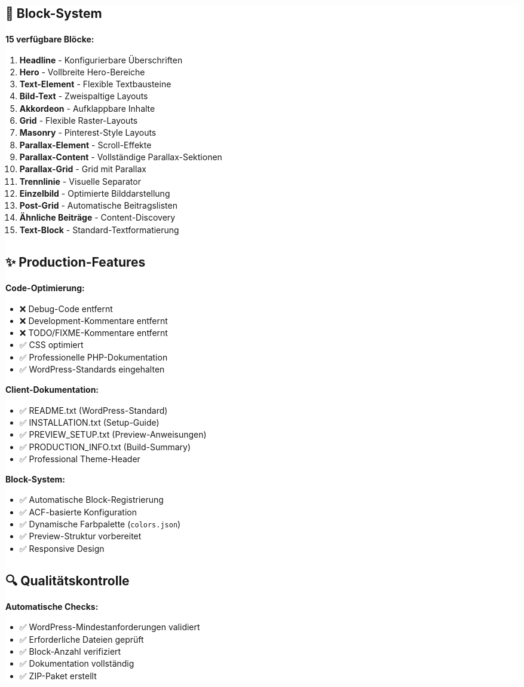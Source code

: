 ```
```

## 🎨 Block-System

**15 verfügbare Blöcke:**
1. **Headline** - Konfigurierbare Überschriften
2. **Hero** - Vollbreite Hero-Bereiche
3. **Text-Element** - Flexible Textbausteine
4. **Bild-Text** - Zweispaltige Layouts
5. **Akkordeon** - Aufklappbare Inhalte
6. **Grid** - Flexible Raster-Layouts
7. **Masonry** - Pinterest-Style Layouts
8. **Parallax-Element** - Scroll-Effekte
9. **Parallax-Content** - Vollständige Parallax-Sektionen
10. **Parallax-Grid** - Grid mit Parallax
11. **Trennlinie** - Visuelle Separator
12. **Einzelbild** - Optimierte Bilddarstellung
13. **Post-Grid** - Automatische Beitragslisten
14. **Ähnliche Beiträge** - Content-Discovery
15. **Text-Block** - Standard-Textformatierung

## ✨ Production-Features

**Code-Optimierung:**
- ❌ Debug-Code entfernt
- ❌ Development-Kommentare entfernt
- ❌ TODO/FIXME-Kommentare entfernt
- ✅ CSS optimiert
- ✅ Professionelle PHP-Dokumentation
- ✅ WordPress-Standards eingehalten

**Client-Dokumentation:**
- ✅ README.txt (WordPress-Standard)
- ✅ INSTALLATION.txt (Setup-Guide)
- ✅ PREVIEW_SETUP.txt (Preview-Anweisungen)
- ✅ PRODUCTION_INFO.txt (Build-Summary)
- ✅ Professional Theme-Header

**Block-System:**
- ✅ Automatische Block-Registrierung
- ✅ ACF-basierte Konfiguration
- ✅ Dynamische Farbpalette (`colors.json`)
- ✅ Preview-Struktur vorbereitet
- ✅ Responsive Design

## 🔍 Qualitätskontrolle

**Automatische Checks:**
- ✅ WordPress-Mindestanforderungen validiert
- ✅ Erforderliche Dateien geprüft
- ✅ Block-Anzahl verifiziert
- ✅ Dokumentation vollständig
- ✅ ZIP-Paket erstellt
